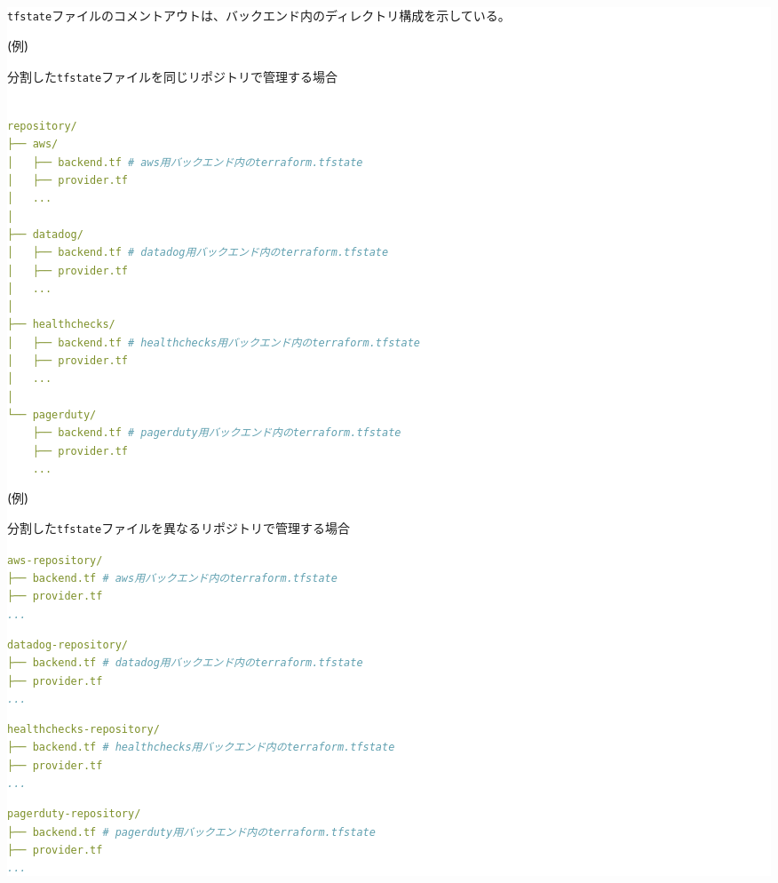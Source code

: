 `tfstate`ファイルのコメントアウトは、バックエンド内のディレクトリ構成を示している。

(例)

分割した`tfstate`ファイルを同じリポジトリで管理する場合

```yaml

repository/
├── aws/
│   ├── backend.tf # aws用バックエンド内のterraform.tfstate
│   ├── provider.tf
│   ...
│
├── datadog/
│   ├── backend.tf # datadog用バックエンド内のterraform.tfstate
│   ├── provider.tf
│   ...
│
├── healthchecks/
│   ├── backend.tf # healthchecks用バックエンド内のterraform.tfstate
│   ├── provider.tf
│   ...
│
└── pagerduty/
    ├── backend.tf # pagerduty用バックエンド内のterraform.tfstate
    ├── provider.tf
    ...
```

(例)

分割した`tfstate`ファイルを異なるリポジトリで管理する場合

```yaml
aws-repository/
├── backend.tf # aws用バックエンド内のterraform.tfstate
├── provider.tf
...
```

```yaml
datadog-repository/
├── backend.tf # datadog用バックエンド内のterraform.tfstate
├── provider.tf
...
```

```yaml
healthchecks-repository/
├── backend.tf # healthchecks用バックエンド内のterraform.tfstate
├── provider.tf
...
```

```yaml
pagerduty-repository/
├── backend.tf # pagerduty用バックエンド内のterraform.tfstate
├── provider.tf
...
```

